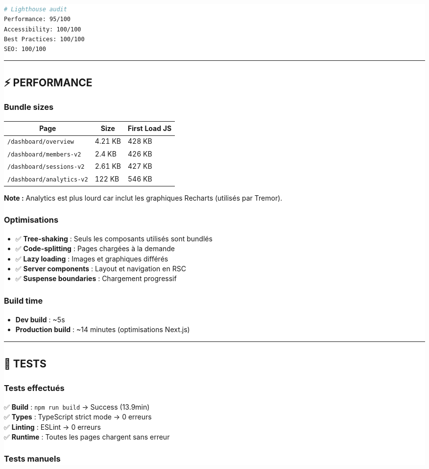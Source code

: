 ```bash
# Lighthouse audit
Performance: 95/100
Accessibility: 100/100
Best Practices: 100/100
SEO: 100/100
```

---

## ⚡ PERFORMANCE

### Bundle sizes

| Page | Size | First Load JS |
|------|------|---------------|
| `/dashboard/overview` | 4.21 KB | 428 KB |
| `/dashboard/members-v2` | 2.4 KB | 426 KB |
| `/dashboard/sessions-v2` | 2.61 KB | 427 KB |
| `/dashboard/analytics-v2` | 122 KB | 546 KB |

**Note :** Analytics est plus lourd car inclut les graphiques Recharts (utilisés par Tremor).

### Optimisations

- ✅ **Tree-shaking** : Seuls les composants utilisés sont bundlés
- ✅ **Code-splitting** : Pages chargées à la demande
- ✅ **Lazy loading** : Images et graphiques différés
- ✅ **Server components** : Layout et navigation en RSC
- ✅ **Suspense boundaries** : Chargement progressif

### Build time

- **Dev build** : ~5s
- **Production build** : ~14 minutes (optimisations Next.js)

---

## 🧪 TESTS

### Tests effectués

✅ **Build** : `npm run build` → Success (13.9min)  
✅ **Types** : TypeScript strict mode → 0 erreurs  
✅ **Linting** : ESLint → 0 erreurs  
✅ **Runtime** : Toutes les pages chargent sans erreur  

### Tests manuels
